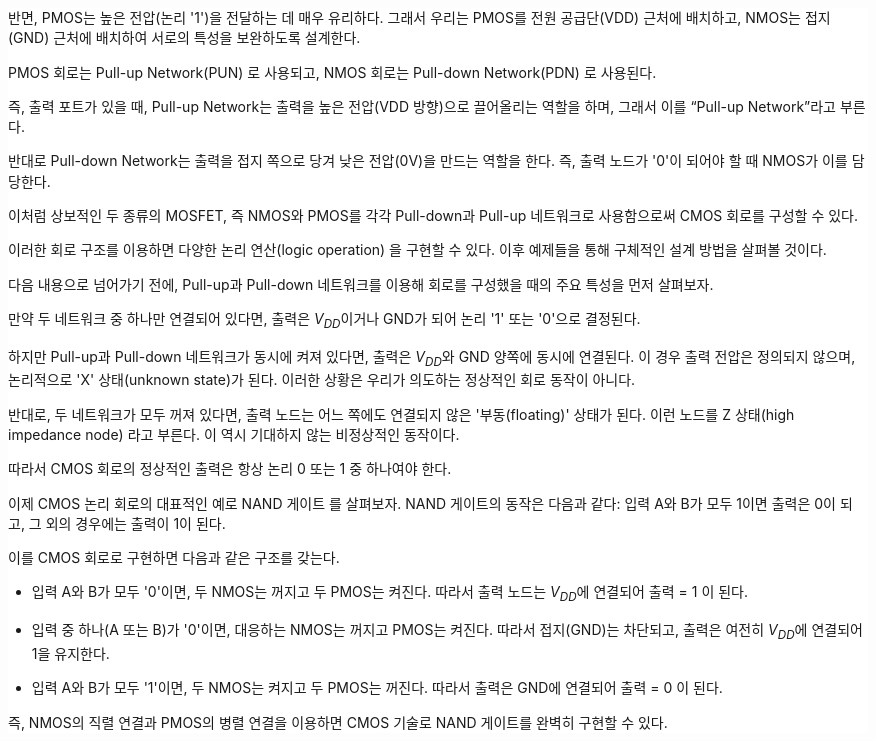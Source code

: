 반면, PMOS는 높은 전압(논리 '1')을 전달하는 데 매우 유리하다.
그래서 우리는 PMOS를 전원 공급단(VDD) 근처에 배치하고,
NMOS는 접지(GND) 근처에 배치하여 서로의 특성을 보완하도록 설계한다.

PMOS 회로는 Pull-up Network(PUN) 로 사용되고,
NMOS 회로는 Pull-down Network(PDN) 로 사용된다.

즉, 출력 포트가 있을 때,
Pull-up Network는 출력을 높은 전압(VDD 방향)으로 끌어올리는 역할을 하며,
그래서 이를 “Pull-up Network”라고 부른다.

반대로 Pull-down Network는 출력을 접지 쪽으로 당겨 낮은 전압(0V)을 만드는 역할을 한다.
즉, 출력 노드가 '0'이 되어야 할 때 NMOS가 이를 담당한다.

이처럼 상보적인 두 종류의 MOSFET, 즉 NMOS와 PMOS를 각각 Pull-down과 Pull-up 네트워크로 사용함으로써
CMOS 회로를 구성할 수 있다.

이러한 회로 구조를 이용하면 다양한 논리 연산(logic operation) 을 구현할 수 있다.
이후 예제들을 통해 구체적인 설계 방법을 살펴볼 것이다.

다음 내용으로 넘어가기 전에,
Pull-up과 Pull-down 네트워크를 이용해 회로를 구성했을 때의 주요 특성을 먼저 살펴보자.

만약 두 네트워크 중 하나만 연결되어 있다면,
출력은 $V_{DD}$이거나 GND가 되어 논리 '1' 또는 '0'으로 결정된다.

하지만 Pull-up과 Pull-down 네트워크가 동시에 켜져 있다면,
출력은 $V_{DD}$와 GND 양쪽에 동시에 연결된다.
이 경우 출력 전압은 정의되지 않으며, 논리적으로 'X' 상태(unknown state)가 된다.
이러한 상황은 우리가 의도하는 정상적인 회로 동작이 아니다.

반대로, 두 네트워크가 모두 꺼져 있다면,
출력 노드는 어느 쪽에도 연결되지 않은 '부동(floating)' 상태가 된다.
이런 노드를 Z 상태(high impedance node) 라고 부른다.
이 역시 기대하지 않는 비정상적인 동작이다.

따라서 CMOS 회로의 정상적인 출력은 항상 논리 0 또는 1 중 하나여야 한다.

이제 CMOS 논리 회로의 대표적인 예로 NAND 게이트 를 살펴보자.
NAND 게이트의 동작은 다음과 같다:
입력 A와 B가 모두 1이면 출력은 0이 되고,
그 외의 경우에는 출력이 1이 된다.

이를 CMOS 회로로 구현하면 다음과 같은 구조를 갖는다.

* 입력 A와 B가 모두 '0'이면, 두 NMOS는 꺼지고 두 PMOS는 켜진다.
  따라서 출력 노드는 $V_{DD}$에 연결되어 출력 = 1 이 된다.

* 입력 중 하나(A 또는 B)가 '0'이면,
  대응하는 NMOS는 꺼지고 PMOS는 켜진다.
  따라서 접지(GND)는 차단되고, 출력은 여전히 $V_{DD}$에 연결되어 1을 유지한다.

* 입력 A와 B가 모두 '1'이면,
  두 NMOS는 켜지고 두 PMOS는 꺼진다.
  따라서 출력은 GND에 연결되어 출력 = 0 이 된다.

즉, NMOS의 직렬 연결과 PMOS의 병렬 연결을 이용하면
CMOS 기술로 NAND 게이트를 완벽히 구현할 수 있다.
